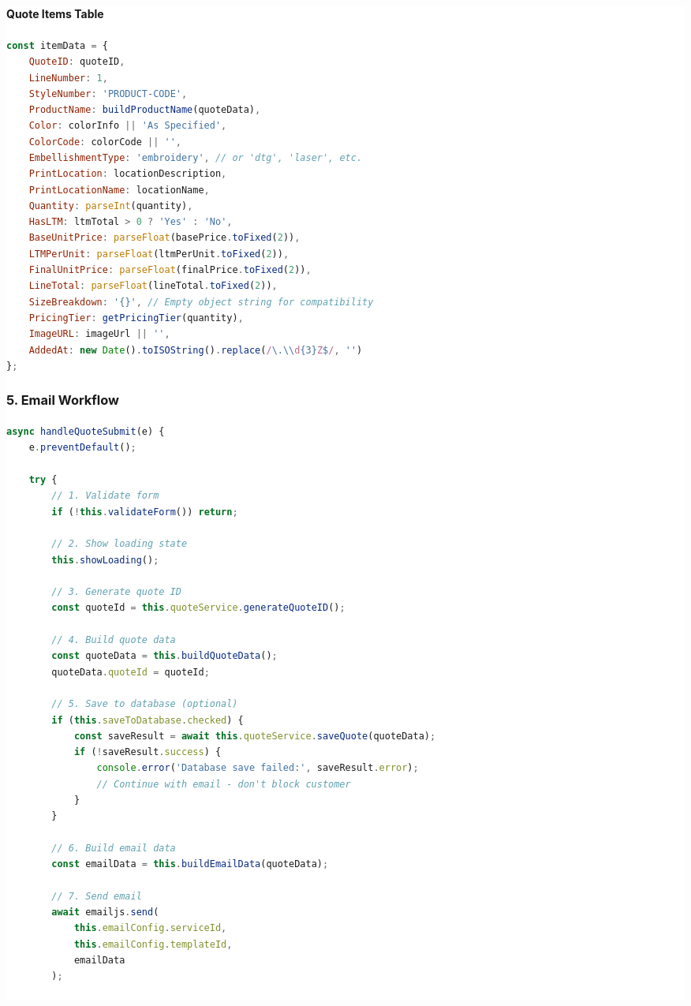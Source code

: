 #### Quote Items Table
```javascript
const itemData = {
    QuoteID: quoteID,
    LineNumber: 1,
    StyleNumber: 'PRODUCT-CODE',
    ProductName: buildProductName(quoteData),
    Color: colorInfo || 'As Specified',
    ColorCode: colorCode || '',
    EmbellishmentType: 'embroidery', // or 'dtg', 'laser', etc.
    PrintLocation: locationDescription,
    PrintLocationName: locationName,
    Quantity: parseInt(quantity),
    HasLTM: ltmTotal > 0 ? 'Yes' : 'No',
    BaseUnitPrice: parseFloat(basePrice.toFixed(2)),
    LTMPerUnit: parseFloat(ltmPerUnit.toFixed(2)),
    FinalUnitPrice: parseFloat(finalPrice.toFixed(2)),
    LineTotal: parseFloat(lineTotal.toFixed(2)),
    SizeBreakdown: '{}', // Empty object string for compatibility
    PricingTier: getPricingTier(quantity),
    ImageURL: imageUrl || '',
    AddedAt: new Date().toISOString().replace(/\.\\d{3}Z$/, '')
};
```

### 5. Email Workflow

```javascript
async handleQuoteSubmit(e) {
    e.preventDefault();
    
    try {
        // 1. Validate form
        if (!this.validateForm()) return;
        
        // 2. Show loading state
        this.showLoading();
        
        // 3. Generate quote ID
        const quoteId = this.quoteService.generateQuoteID();
        
        // 4. Build quote data
        const quoteData = this.buildQuoteData();
        quoteData.quoteId = quoteId;
        
        // 5. Save to database (optional)
        if (this.saveToDatabase.checked) {
            const saveResult = await this.quoteService.saveQuote(quoteData);
            if (!saveResult.success) {
                console.error('Database save failed:', saveResult.error);
                // Continue with email - don't block customer
            }
        }
        
        // 6. Build email data
        const emailData = this.buildEmailData(quoteData);
        
        // 7. Send email
        await emailjs.send(
            this.emailConfig.serviceId,
            this.emailConfig.templateId,
            emailData
        );
        
```